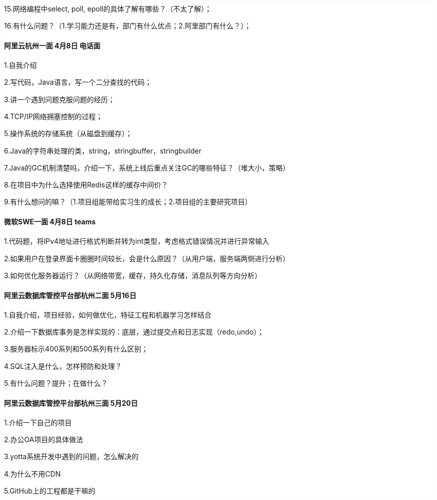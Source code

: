 15.网络编程中select, poll, epoll的具体了解有哪些？（不太了解）；

 16.有什么问题？（1.学习能力还是有，部门有什么优点；2.阿里部门有什么？）；



#### 阿里云杭州一面 4月8日 电话面

1.自我介绍

2.写代码，Java语言，写一个二分查找的代码；

3.讲一个遇到问题克服问题的经历；

4.TCP/IP网络拥塞控制的过程；

5.操作系统的存储系统（从磁盘到缓存）；

6.Java的字符串处理的类，string，stringbuffer，stringbuilder

7.Java的GC机制清楚吗，介绍一下，系统上线后重点关注GC的哪些特征？（堆大小，策略）

8.在项目中为什么选择使用Redis这样的缓存中间价？

9.有什么想问的嘛？（1.项目组能带给实习生的成长；2.项目组的主要研究项目）





#### 微软SWE一面 4月8日 teams

1.代码题，将IPv4地址进行格式判断并转为int类型，考虑格式错误情况并进行异常输入

2.如果用户在登录界面卡圈圈时间较长，会是什么原因？（从用户端，服务端两侧进行分析）

3.如何优化服务器运行？（从网络带宽，缓存，持久化存储，消息队列等方向分析）



#### 阿里云数据库管控平台部杭州二面 5月16日 

1.自我介绍，项目经验，如何做优化，特征工程和机器学习怎样结合

2.介绍一下数据库事务是怎样实现的：底层，通过提交点和日志实现（redo,undo）；

3.服务器标示400系列和500系列有什么区别；

4.SQL注入是什么，怎样预防和处理？

5.有什么问题？提升；在做什么？



#### 阿里云数据库管控平台部杭州三面 5月20日 

1.介绍一下自己的项目

2.办公OA项目的具体做法

3.yotta系统开发中遇到的问题，怎么解决的

4.为什么不用CDN

5.GitHub上的工程都是干嘛的

